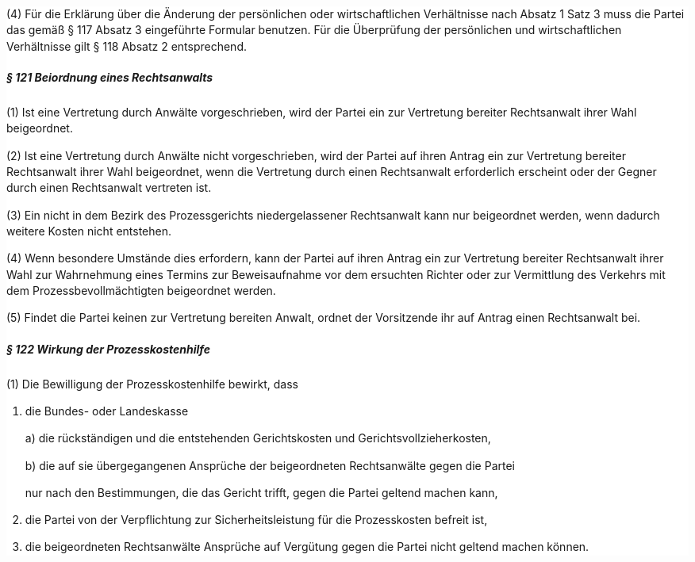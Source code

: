 (4) Für die Erklärung über die Änderung der persönlichen oder
wirtschaftlichen Verhältnisse nach Absatz 1 Satz 3 muss die Partei das
gemäß § 117 Absatz 3 eingeführte Formular benutzen. Für die
Überprüfung der persönlichen und wirtschaftlichen Verhältnisse gilt §
118 Absatz 2 entsprechend.


##### § 121 Beiordnung eines Rechtsanwalts

(1) Ist eine Vertretung durch Anwälte vorgeschrieben, wird der Partei
ein zur Vertretung bereiter Rechtsanwalt ihrer Wahl beigeordnet.

(2) Ist eine Vertretung durch Anwälte nicht vorgeschrieben, wird der
Partei auf ihren Antrag ein zur Vertretung bereiter Rechtsanwalt ihrer
Wahl beigeordnet, wenn die Vertretung durch einen Rechtsanwalt
erforderlich erscheint oder der Gegner durch einen Rechtsanwalt
vertreten ist.

(3) Ein nicht in dem Bezirk des Prozessgerichts niedergelassener
Rechtsanwalt kann nur beigeordnet werden, wenn dadurch weitere Kosten
nicht entstehen.

(4) Wenn besondere Umstände dies erfordern, kann der Partei auf ihren
Antrag ein zur Vertretung bereiter Rechtsanwalt ihrer Wahl zur
Wahrnehmung eines Termins zur Beweisaufnahme vor dem ersuchten Richter
oder zur Vermittlung des Verkehrs mit dem Prozessbevollmächtigten
beigeordnet werden.

(5) Findet die Partei keinen zur Vertretung bereiten Anwalt, ordnet
der Vorsitzende ihr auf Antrag einen Rechtsanwalt bei.


##### § 122 Wirkung der Prozesskostenhilfe

(1) Die Bewilligung der Prozesskostenhilfe bewirkt, dass

1.  die Bundes- oder Landeskasse

    a)  die rückständigen und die entstehenden Gerichtskosten und
        Gerichtsvollzieherkosten,


    b)  die auf sie übergegangenen Ansprüche der beigeordneten Rechtsanwälte
        gegen die Partei




    nur nach den Bestimmungen, die das Gericht trifft, gegen die Partei
    geltend machen kann,


2.  die Partei von der Verpflichtung zur Sicherheitsleistung für die
    Prozesskosten befreit ist,


3.  die beigeordneten Rechtsanwälte Ansprüche auf Vergütung gegen die
    Partei nicht geltend machen können.



